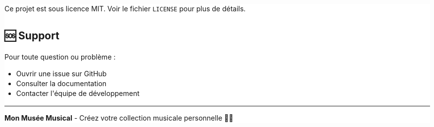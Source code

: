 Ce projet est sous licence MIT. Voir le fichier `LICENSE` pour plus de détails.

## 🆘 Support

Pour toute question ou problème :
- Ouvrir une issue sur GitHub
- Consulter la documentation
- Contacter l'équipe de développement

---

**Mon Musée Musical** - Créez votre collection musicale personnelle 🎵✨
